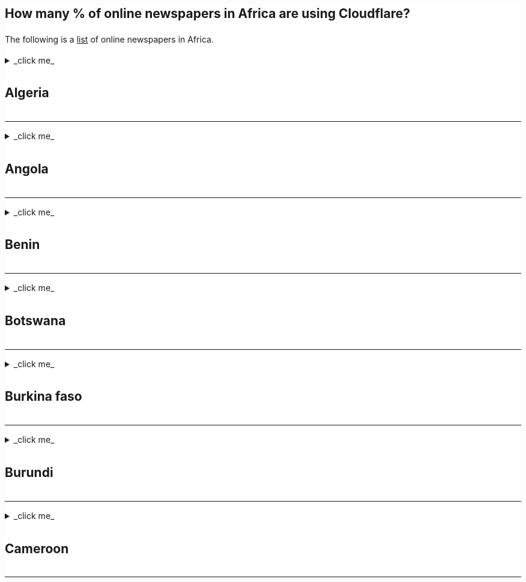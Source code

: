 ## How many % of online newspapers in Africa are using Cloudflare?

The following is a [list](https://onlinenewspapers.com/) of online newspapers in Africa.


<details><summary>_click me_

## Algeria
</summary></details>

---

<details><summary>_click me_

## Angola
</summary></details>

---

<details><summary>_click me_

## Benin
</summary></details>

---

<details><summary>_click me_

## Botswana
</summary></details>

---

<details><summary>_click me_

## Burkina faso
</summary></details>

---

<details><summary>_click me_

## Burundi
</summary></details>

---

<details><summary>_click me_

## Cameroon
</summary></details>

---